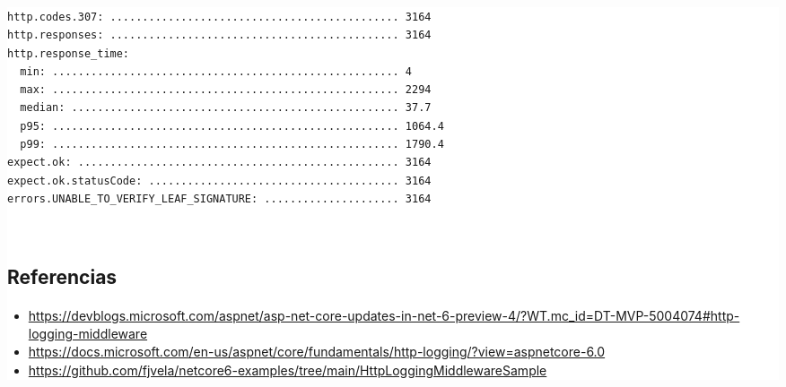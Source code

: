```
http.codes.307: ............................................. 3164
http.responses: ............................................. 3164
http.response_time:
  min: ...................................................... 4
  max: ...................................................... 2294
  median: ................................................... 37.7
  p95: ...................................................... 1064.4
  p99: ...................................................... 1790.4
expect.ok: .................................................. 3164
expect.ok.statusCode: ....................................... 3164
errors.UNABLE_TO_VERIFY_LEAF_SIGNATURE: ..................... 3164
```
<br/>

## Referencias
- https://devblogs.microsoft.com/aspnet/asp-net-core-updates-in-net-6-preview-4/?WT.mc_id=DT-MVP-5004074#http-logging-middleware
- https://docs.microsoft.com/en-us/aspnet/core/fundamentals/http-logging/?view=aspnetcore-6.0
- https://github.com/fjvela/netcore6-examples/tree/main/HttpLoggingMiddlewareSample
